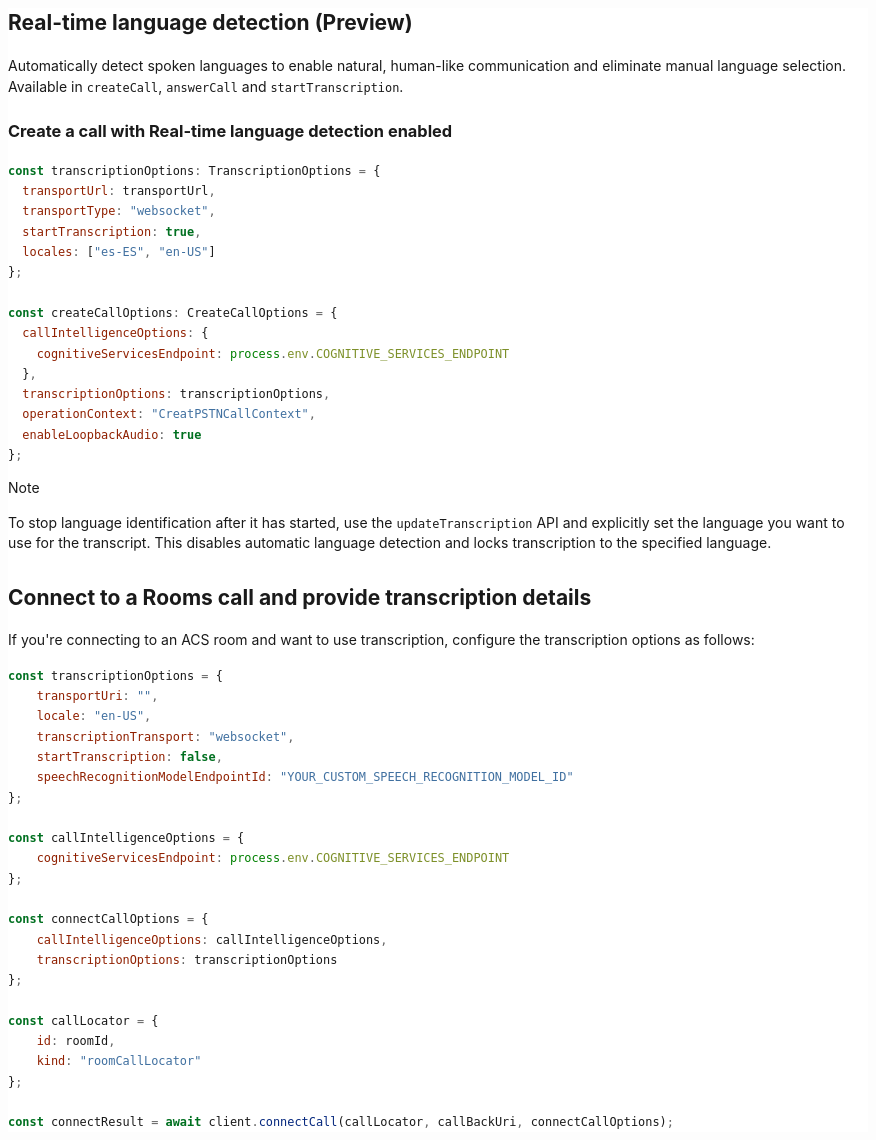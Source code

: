 ## Real-time language detection (Preview)
Automatically detect spoken languages to enable natural, human-like communication and eliminate manual language selection. Available in `createCall`, `answerCall` and `startTranscription`.

### Create a call with Real-time language detection enabled
``` javascript
const transcriptionOptions: TranscriptionOptions = {
  transportUrl: transportUrl,
  transportType: "websocket",
  startTranscription: true,
  locales: ["es-ES", "en-US"]
};

const createCallOptions: CreateCallOptions = {
  callIntelligenceOptions: {
    cognitiveServicesEndpoint: process.env.COGNITIVE_SERVICES_ENDPOINT
  },
  transcriptionOptions: transcriptionOptions,
  operationContext: "CreatPSTNCallContext",
  enableLoopbackAudio: true
};
```

> [!Note]
> To stop language identification after it has started, use the `updateTranscription` API and explicitly set the language you want to use for the transcript. This disables automatic language detection and locks transcription to the specified language.



## Connect to a Rooms call and provide transcription details
If you're connecting to an ACS room and want to use transcription, configure the transcription options as follows:

```javascript
const transcriptionOptions = {
    transportUri: "",
    locale: "en-US",
    transcriptionTransport: "websocket",
    startTranscription: false,
    speechRecognitionModelEndpointId: "YOUR_CUSTOM_SPEECH_RECOGNITION_MODEL_ID"
};

const callIntelligenceOptions = {
    cognitiveServicesEndpoint: process.env.COGNITIVE_SERVICES_ENDPOINT
};

const connectCallOptions = {
    callIntelligenceOptions: callIntelligenceOptions,
    transcriptionOptions: transcriptionOptions
};

const callLocator = {
    id: roomId,
    kind: "roomCallLocator"
};

const connectResult = await client.connectCall(callLocator, callBackUri, connectCallOptions);
```
